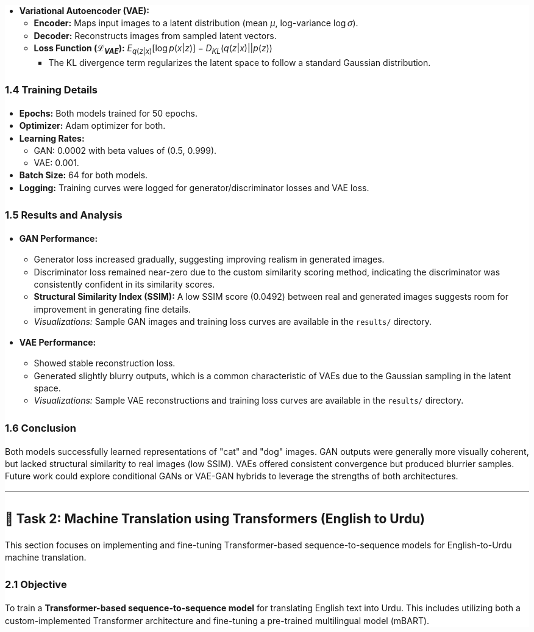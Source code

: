 * **Variational Autoencoder (VAE):**
    * **Encoder:** Maps input images to a latent distribution (mean $\mu$, log-variance $\log\sigma$).
    * **Decoder:** Reconstructs images from sampled latent vectors.
    * **Loss Function ($\mathcal{L}_{VAE}$):** $E_{q(z|x)} [\log p(x|z)] - D_{KL} (q(z|x)||p(z))$
        * The KL divergence term regularizes the latent space to follow a standard Gaussian distribution.

### 1.4 Training Details

* **Epochs:** Both models trained for 50 epochs.
* **Optimizer:** Adam optimizer for both.
* **Learning Rates:**
    * GAN: 0.0002 with beta values of (0.5, 0.999).
    * VAE: 0.001.
* **Batch Size:** 64 for both models.
* **Logging:** Training curves were logged for generator/discriminator losses and VAE loss.

### 1.5 Results and Analysis

* **GAN Performance:**
    * Generator loss increased gradually, suggesting improving realism in generated images.
    * Discriminator loss remained near-zero due to the custom similarity scoring method, indicating the discriminator was consistently confident in its similarity scores.
    * **Structural Similarity Index (SSIM):** A low SSIM score (0.0492) between real and generated images suggests room for improvement in generating fine details.
    * *Visualizations:* Sample GAN images and training loss curves are available in the `results/` directory.

* **VAE Performance:**
    * Showed stable reconstruction loss.
    * Generated slightly blurry outputs, which is a common characteristic of VAEs due to the Gaussian sampling in the latent space.
    * *Visualizations:* Sample VAE reconstructions and training loss curves are available in the `results/` directory.

### 1.6 Conclusion

Both models successfully learned representations of "cat" and "dog" images. GAN outputs were generally more visually coherent, but lacked structural similarity to real images (low SSIM). VAEs offered consistent convergence but produced blurrier samples. Future work could explore conditional GANs or VAE-GAN hybrids to leverage the strengths of both architectures.

---

## 🚀 Task 2: Machine Translation using Transformers (English to Urdu)

This section focuses on implementing and fine-tuning Transformer-based sequence-to-sequence models for English-to-Urdu machine translation.

### 2.1 Objective

To train a **Transformer-based sequence-to-sequence model** for translating English text into Urdu. This includes utilizing both a custom-implemented Transformer architecture and fine-tuning a pre-trained multilingual model (mBART).
